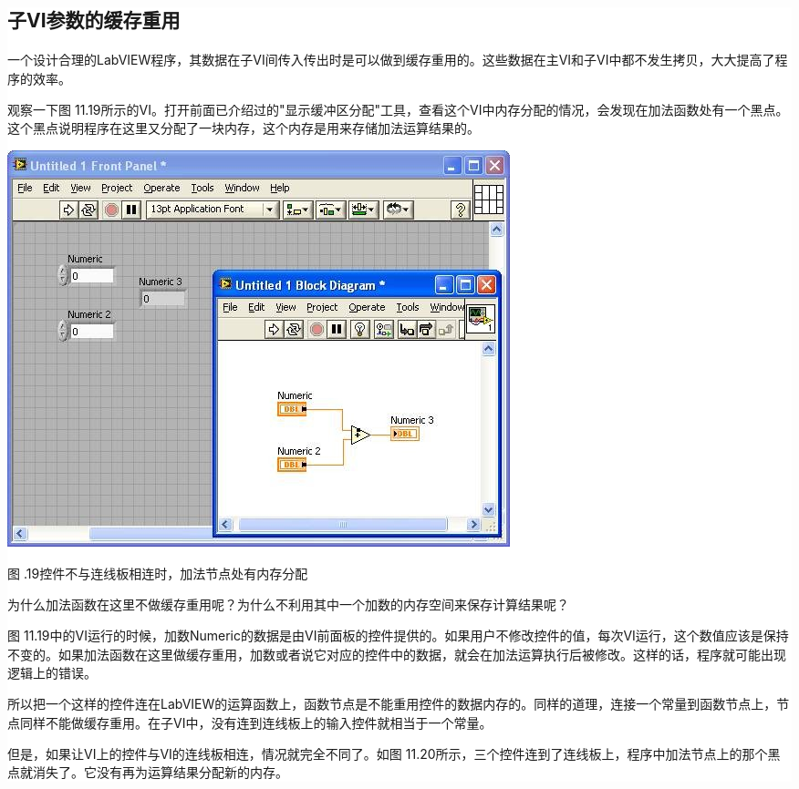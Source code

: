 ## 子VI参数的缓存重用

一个设计合理的LabVIEW程序，其数据在子VI间传入传出时是可以做到缓存重用的。这些数据在主VI和子VI中都不发生拷贝，大大提高了程序的效率。

观察一下图
11.19所示的VI。打开前面已介绍过的"显示缓冲区分配"工具，查看这个VI中内存分配的情况，会发现在加法函数处有一个黑点。这个黑点说明程序在这里又分配了一块内存，这个内存是用来存储加法运算结果的。

![](images/image689.jpeg)

图 .19控件不与连线板相连时，加法节点处有内存分配

为什么加法函数在这里不做缓存重用呢？为什么不利用其中一个加数的内存空间来保存计算结果呢？

图
11.19中的VI运行的时候，加数Numeric的数据是由VI前面板的控件提供的。如果用户不修改控件的值，每次VI运行，这个数值应该是保持不变的。如果加法函数在这里做缓存重用，加数或者说它对应的控件中的数据，就会在加法运算执行后被修改。这样的话，程序就可能出现逻辑上的错误。

所以把一个这样的控件连在LabVIEW的运算函数上，函数节点是不能重用控件的数据内存的。同样的道理，连接一个常量到函数节点上，节点同样不能做缓存重用。在子VI中，没有连到连线板上的输入控件就相当于一个常量。

但是，如果让VI上的控件与VI的连线板相连，情况就完全不同了。如图
11.20所示，三个控件连到了连线板上，程序中加法节点上的那个黑点就消失了。它没有再为运算结果分配新的内存。
